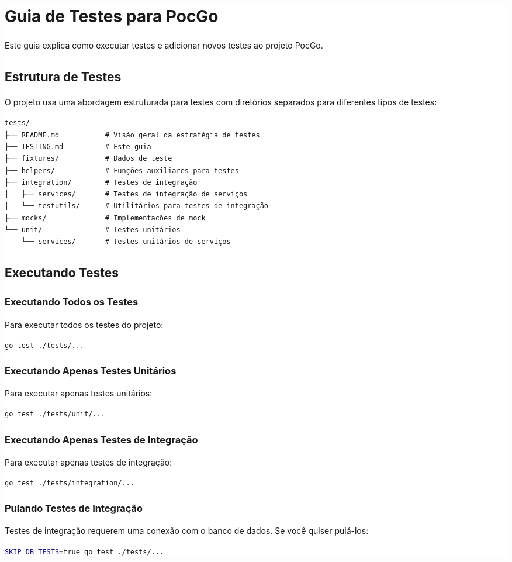 ﻿# Guia de Testes para PocGo

Este guia explica como executar testes e adicionar novos testes ao projeto PocGo.

## Estrutura de Testes

O projeto usa uma abordagem estruturada para testes com diretórios separados para diferentes tipos de testes:

```
tests/
├── README.md           # Visão geral da estratégia de testes
├── TESTING.md          # Este guia
├── fixtures/           # Dados de teste
├── helpers/            # Funções auxiliares para testes
├── integration/        # Testes de integração
│   ├── services/       # Testes de integração de serviços
│   └── testutils/      # Utilitários para testes de integração
├── mocks/              # Implementações de mock
└── unit/               # Testes unitários
    └── services/       # Testes unitários de serviços
```

## Executando Testes

### Executando Todos os Testes

Para executar todos os testes do projeto:

```bash
go test ./tests/...
```

### Executando Apenas Testes Unitários

Para executar apenas testes unitários:

```bash
go test ./tests/unit/...
```

### Executando Apenas Testes de Integração

Para executar apenas testes de integração:

```bash
go test ./tests/integration/...
```

### Pulando Testes de Integração

Testes de integração requerem uma conexão com o banco de dados. Se você quiser pulá-los:

```bash
SKIP_DB_TESTS=true go test ./tests/...
```
